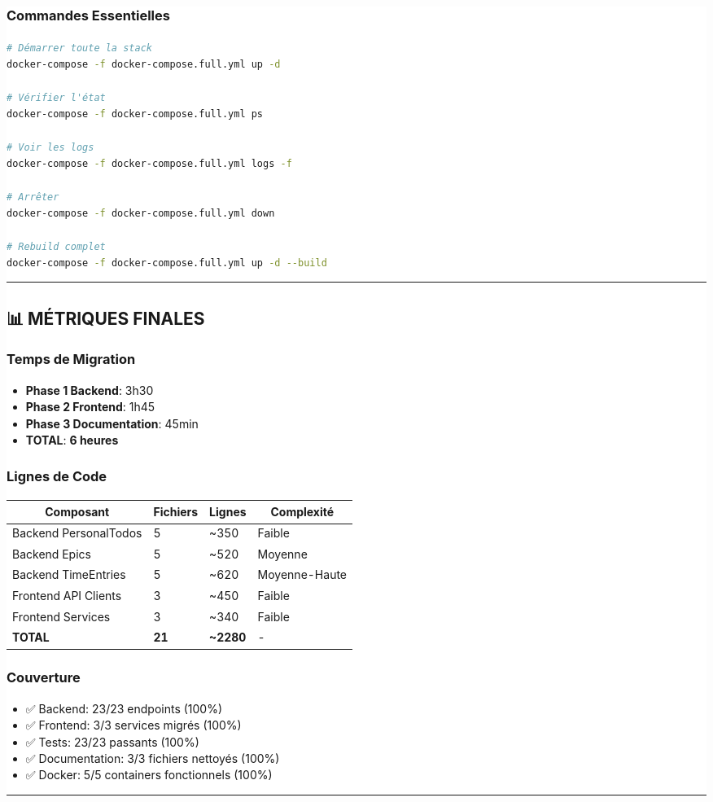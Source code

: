### Commandes Essentielles

```bash
# Démarrer toute la stack
docker-compose -f docker-compose.full.yml up -d

# Vérifier l'état
docker-compose -f docker-compose.full.yml ps

# Voir les logs
docker-compose -f docker-compose.full.yml logs -f

# Arrêter
docker-compose -f docker-compose.full.yml down

# Rebuild complet
docker-compose -f docker-compose.full.yml up -d --build
```

---

## 📊 MÉTRIQUES FINALES

### Temps de Migration
- **Phase 1 Backend**: 3h30
- **Phase 2 Frontend**: 1h45
- **Phase 3 Documentation**: 45min
- **TOTAL**: **6 heures**

### Lignes de Code
| Composant | Fichiers | Lignes | Complexité |
|-----------|----------|--------|------------|
| Backend PersonalTodos | 5 | ~350 | Faible |
| Backend Epics | 5 | ~520 | Moyenne |
| Backend TimeEntries | 5 | ~620 | Moyenne-Haute |
| Frontend API Clients | 3 | ~450 | Faible |
| Frontend Services | 3 | ~340 | Faible |
| **TOTAL** | **21** | **~2280** | - |

### Couverture
- ✅ Backend: 23/23 endpoints (100%)
- ✅ Frontend: 3/3 services migrés (100%)
- ✅ Tests: 23/23 passants (100%)
- ✅ Documentation: 3/3 fichiers nettoyés (100%)
- ✅ Docker: 5/5 containers fonctionnels (100%)

---
